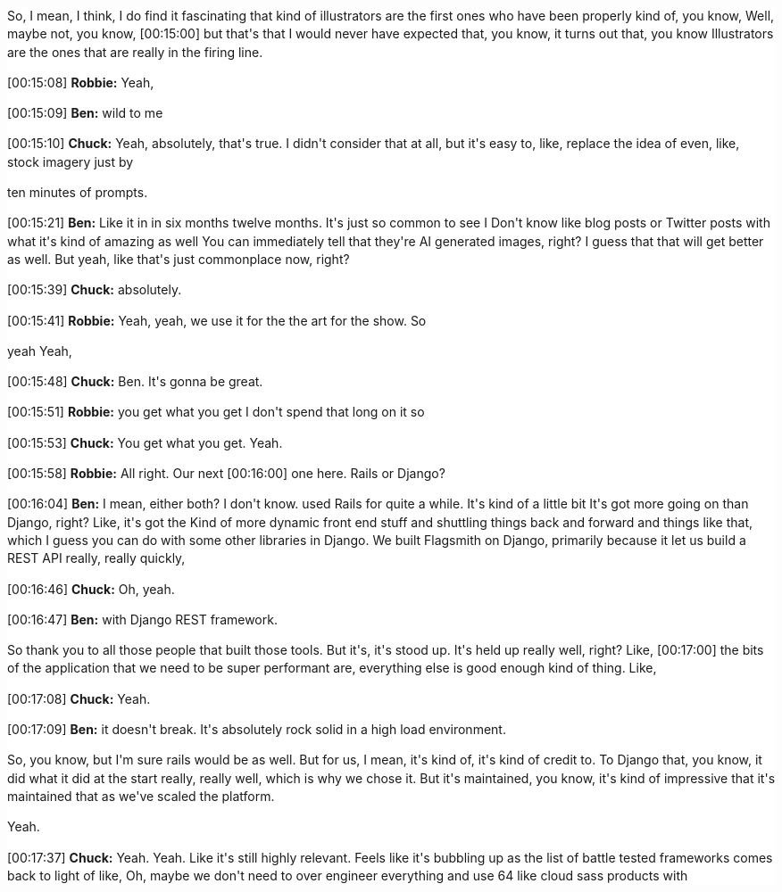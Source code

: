 So, I mean, I think, I do find it fascinating that kind of illustrators are the first ones who have been properly kind of, you know, Well, maybe not, you know, [00:15:00] but that's that I would never have expected that, you know, it turns out that, you know Illustrators are the ones that are really in the firing line.

[00:15:08] **Robbie:** Yeah, 

[00:15:09] **Ben:** wild to me

[00:15:10] **Chuck:** Yeah, absolutely, that's true. I didn't consider that at all, but it's easy to, like, replace the idea of even, like, stock imagery just by

ten minutes of prompts.

[00:15:21] **Ben:** Like it in in six months twelve months. It's just so common to see I Don't know like blog posts or Twitter posts with what it's kind of amazing as well You can immediately tell that they're AI generated images, right? I guess that that will get better as well. But yeah, like that's just commonplace now, right?

[00:15:39] **Chuck:** absolutely.

[00:15:41] **Robbie:** Yeah, yeah, we use it for the the art for the show. So

yeah Yeah,

[00:15:48] **Chuck:** Ben. It's gonna be great.

[00:15:51] **Robbie:** you get what you get I don't spend that long on it so

[00:15:53] **Chuck:** You get what you get. Yeah.

[00:15:58] **Robbie:** All right. Our next [00:16:00] one here. Rails or Django?

[00:16:04] **Ben:** I mean, either both? I don't know. used Rails for quite a while. It's kind of a little bit It's got more going on than Django, right? Like, it's got the Kind of more dynamic front end stuff and shuttling things back and forward and things like that, which I guess you can do with some other libraries in Django. We built Flagsmith on Django, primarily because it let us build a REST API really, really quickly, 

[00:16:46] **Chuck:** Oh, yeah. 

[00:16:47] **Ben:** with Django REST framework.

So thank you to all those people that built those tools. But it's, it's stood up. It's held up really well, right? Like, [00:17:00] the bits of the application that we need to be super performant are, everything else is good enough kind of thing. Like,

[00:17:08] **Chuck:** Yeah.

[00:17:09] **Ben:** it doesn't break. It's absolutely rock solid in a high load environment.

So, you know, but I'm sure rails would be as well. But for us, I mean, it's kind of, it's kind of credit to. To Django that, you know, it did what it did at the start really, really well, which is why we chose it. But it's maintained, you know, it's kind of impressive that it's maintained that as we've scaled the platform.

Yeah.

[00:17:37] **Chuck:** Yeah. Yeah. Like it's still highly relevant. Feels like it's bubbling up as the list of battle tested frameworks comes back to light of like, Oh, maybe we don't need to over engineer everything and use 64 like cloud sass products with 
